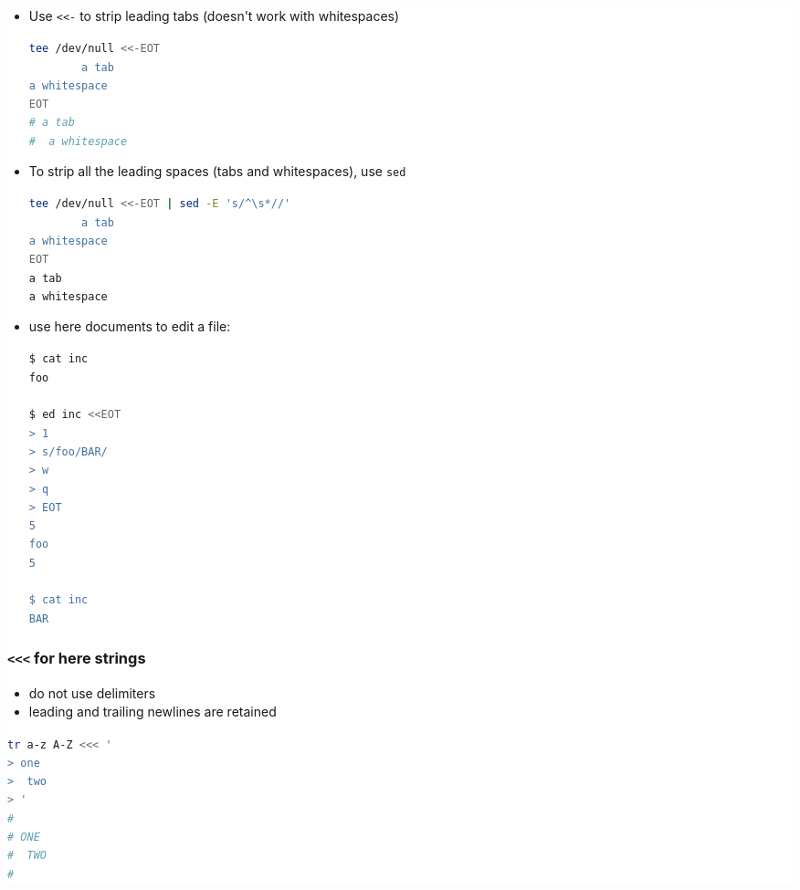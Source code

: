 - Use `<<-` to strip leading tabs (doesn't work with whitespaces)

    ```sh
    tee /dev/null <<-EOT
            a tab
    a whitespace
    EOT
    # a tab
    #  a whitespace
    ```

- To strip all the leading spaces (tabs and whitespaces), use `sed`

    ```sh
    tee /dev/null <<-EOT | sed -E 's/^\s*//'
            a tab
    a whitespace
    EOT
    a tab
    a whitespace
    ```

- use here documents to edit a file:

    ```sh
    $ cat inc
    foo

    $ ed inc <<EOT
    > 1
    > s/foo/BAR/
    > w
    > q
    > EOT
    5
    foo
    5

    $ cat inc
    BAR
    ```


### `<<<` for here strings

- do not use delimiters
- leading and trailing newlines are retained

```sh
tr a-z A-Z <<< '
> one
>  two
> '
#
# ONE
#  TWO
#
```
